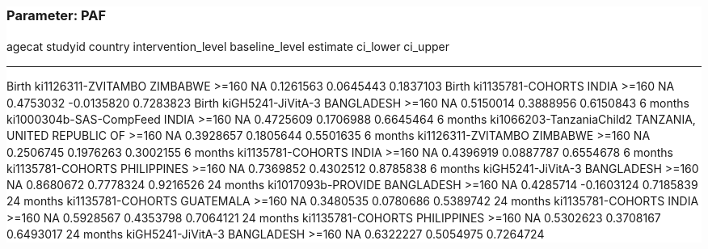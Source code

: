 
### Parameter: PAF


agecat      studyid                    country                        intervention_level   baseline_level     estimate     ci_lower    ci_upper
----------  -------------------------  -----------------------------  -------------------  ---------------  ----------  -----------  ----------
Birth       ki1126311-ZVITAMBO         ZIMBABWE                       >=160                NA                0.1261563    0.0645443   0.1837103
Birth       ki1135781-COHORTS          INDIA                          >=160                NA                0.4753032   -0.0135820   0.7283823
Birth       kiGH5241-JiVitA-3          BANGLADESH                     >=160                NA                0.5150014    0.3888956   0.6150843
6 months    ki1000304b-SAS-CompFeed    INDIA                          >=160                NA                0.4725609    0.1706988   0.6645464
6 months    ki1066203-TanzaniaChild2   TANZANIA, UNITED REPUBLIC OF   >=160                NA                0.3928657    0.1805644   0.5501635
6 months    ki1126311-ZVITAMBO         ZIMBABWE                       >=160                NA                0.2506745    0.1976263   0.3002155
6 months    ki1135781-COHORTS          INDIA                          >=160                NA                0.4396919    0.0887787   0.6554678
6 months    ki1135781-COHORTS          PHILIPPINES                    >=160                NA                0.7369852    0.4302512   0.8785838
6 months    kiGH5241-JiVitA-3          BANGLADESH                     >=160                NA                0.8680672    0.7778324   0.9216526
24 months   ki1017093b-PROVIDE         BANGLADESH                     >=160                NA                0.4285714   -0.1603124   0.7185839
24 months   ki1135781-COHORTS          GUATEMALA                      >=160                NA                0.3480535    0.0780686   0.5389742
24 months   ki1135781-COHORTS          INDIA                          >=160                NA                0.5928567    0.4353798   0.7064121
24 months   ki1135781-COHORTS          PHILIPPINES                    >=160                NA                0.5302623    0.3708167   0.6493017
24 months   kiGH5241-JiVitA-3          BANGLADESH                     >=160                NA                0.6322227    0.5054975   0.7264724
